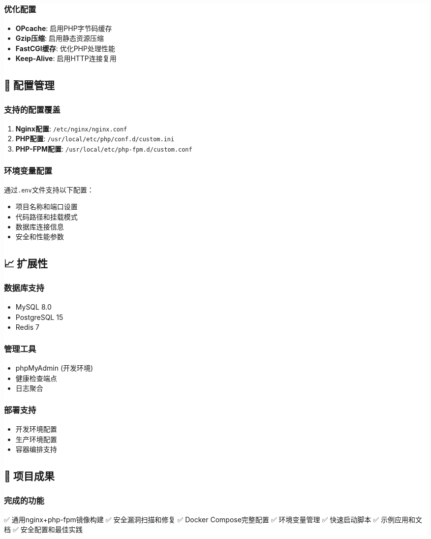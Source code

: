 ### 优化配置
- **OPcache**: 启用PHP字节码缓存
- **Gzip压缩**: 启用静态资源压缩
- **FastCGI缓存**: 优化PHP处理性能
- **Keep-Alive**: 启用HTTP连接复用

## 🔧 配置管理

### 支持的配置覆盖
1. **Nginx配置**: `/etc/nginx/nginx.conf`
2. **PHP配置**: `/usr/local/etc/php/conf.d/custom.ini`
3. **PHP-FPM配置**: `/usr/local/etc/php-fpm.d/custom.conf`

### 环境变量配置
通过`.env`文件支持以下配置：
- 项目名称和端口设置
- 代码路径和挂载模式
- 数据库连接信息
- 安全和性能参数

## 📈 扩展性

### 数据库支持
- MySQL 8.0
- PostgreSQL 15
- Redis 7

### 管理工具
- phpMyAdmin (开发环境)
- 健康检查端点
- 日志聚合

### 部署支持
- 开发环境配置
- 生产环境配置
- 容器编排支持

## 🎉 项目成果

### 完成的功能
✅ 通用nginx+php-fpm镜像构建
✅ 安全漏洞扫描和修复
✅ Docker Compose完整配置
✅ 环境变量管理
✅ 快速启动脚本
✅ 示例应用和文档
✅ 安全配置和最佳实践
